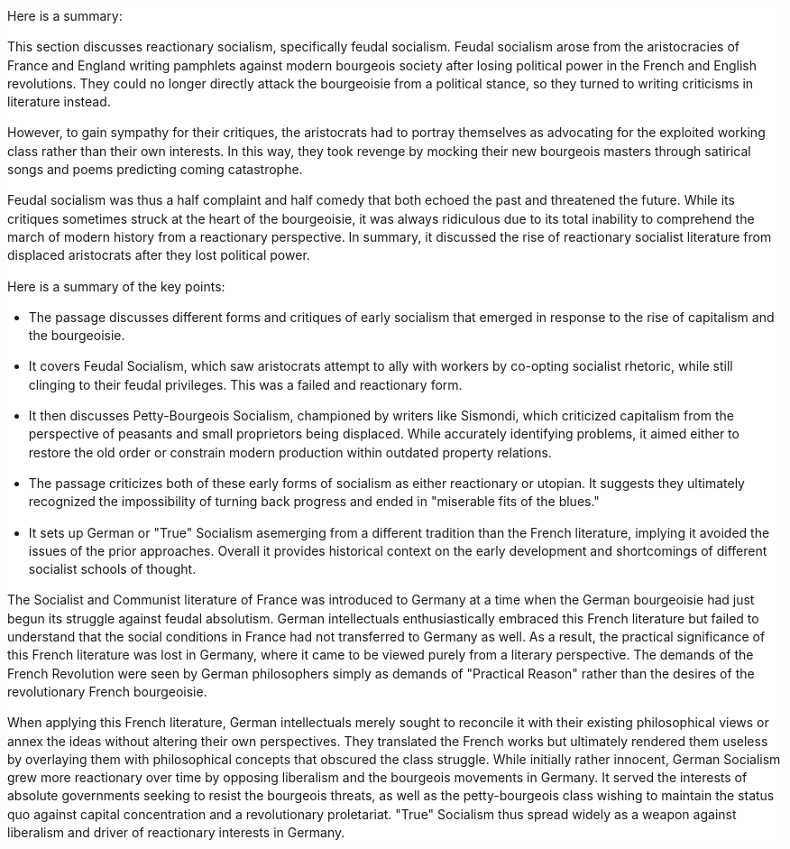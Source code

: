 Here is a summary:

This section discusses reactionary socialism, specifically feudal socialism. Feudal socialism arose from the aristocracies of France and England writing pamphlets against modern bourgeois society after losing political power in the French and English revolutions. They could no longer directly attack the bourgeoisie from a political stance, so they turned to writing criticisms in literature instead. 

However, to gain sympathy for their critiques, the aristocrats had to portray themselves as advocating for the exploited working class rather than their own interests. In this way, they took revenge by mocking their new bourgeois masters through satirical songs and poems predicting coming catastrophe. 

Feudal socialism was thus a half complaint and half comedy that both echoed the past and threatened the future. While its critiques sometimes struck at the heart of the bourgeoisie, it was always ridiculous due to its total inability to comprehend the march of modern history from a reactionary perspective. In summary, it discussed the rise of reactionary socialist literature from displaced aristocrats after they lost political power.

 Here is a summary of the key points:

- The passage discusses different forms and critiques of early socialism that emerged in response to the rise of capitalism and the bourgeoisie. 

- It covers Feudal Socialism, which saw aristocrats attempt to ally with workers by co-opting socialist rhetoric, while still clinging to their feudal privileges. This was a failed and reactionary form.

- It then discusses Petty-Bourgeois Socialism, championed by writers like Sismondi, which criticized capitalism from the perspective of peasants and small proprietors being displaced. While accurately identifying problems, it aimed either to restore the old order or constrain modern production within outdated property relations. 

- The passage criticizes both of these early forms of socialism as either reactionary or utopian. It suggests they ultimately recognized the impossibility of turning back progress and ended in "miserable fits of the blues."

- It sets up German or "True" Socialism asemerging from a different tradition than the French literature, implying it avoided the issues of the prior approaches. Overall it provides historical context on the early development and shortcomings of different socialist schools of thought.

 The Socialist and Communist literature of France was introduced to Germany at a time when the German bourgeoisie had just begun its struggle against feudal absolutism. German intellectuals enthusiastically embraced this French literature but failed to understand that the social conditions in France had not transferred to Germany as well. As a result, the practical significance of this French literature was lost in Germany, where it came to be viewed purely from a literary perspective. The demands of the French Revolution were seen by German philosophers simply as demands of "Practical Reason" rather than the desires of the revolutionary French bourgeoisie. 

When applying this French literature, German intellectuals merely sought to reconcile it with their existing philosophical views or annex the ideas without altering their own perspectives. They translated the French works but ultimately rendered them useless by overlaying them with philosophical concepts that obscured the class struggle. While initially rather innocent, German Socialism grew more reactionary over time by opposing liberalism and the bourgeois movements in Germany. It served the interests of absolute governments seeking to resist the bourgeois threats, as well as the petty-bourgeois class wishing to maintain the status quo against capital concentration and a revolutionary proletariat. "True" Socialism thus spread widely as a weapon against liberalism and driver of reactionary interests in Germany.
